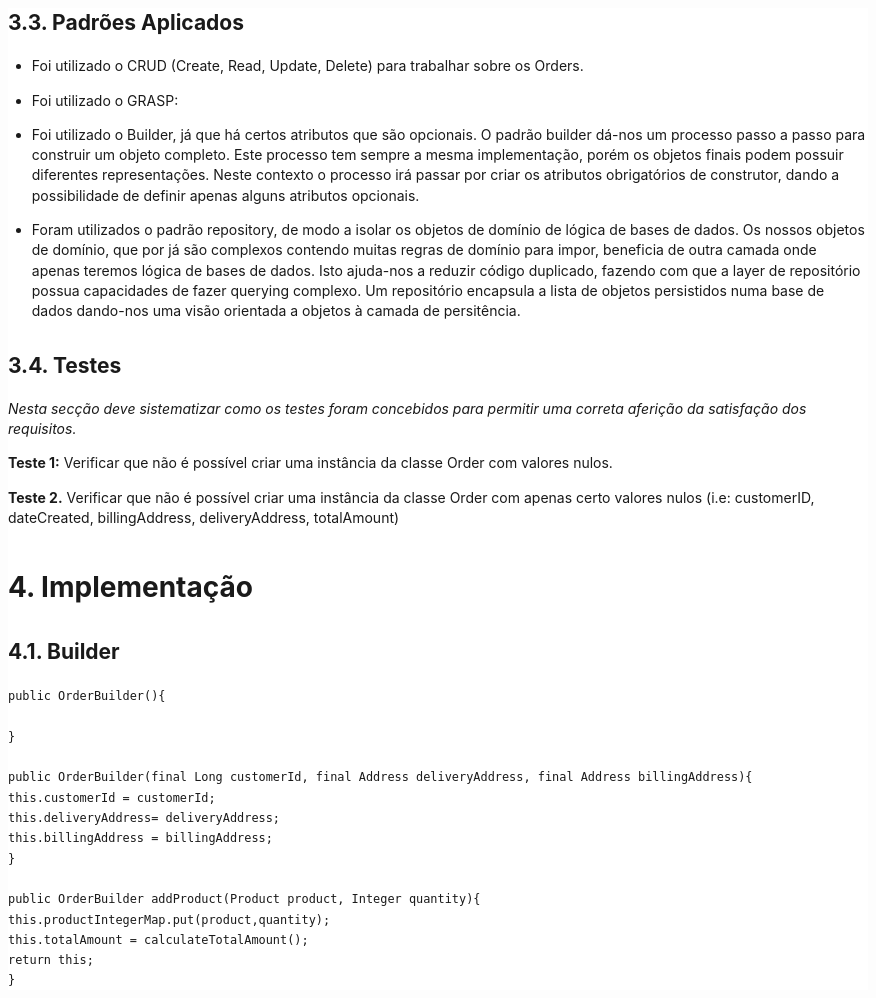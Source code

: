 ## 3.3. Padrões Aplicados

* Foi utilizado o CRUD (Create, Read, Update, Delete) para trabalhar sobre os Orders.

* Foi utilizado o GRASP:

* Foi utilizado o Builder, já que há certos atributos que são opcionais. O padrão builder dá-nos um processo passo a passo
para construir um objeto completo. Este processo tem sempre a mesma implementação, porém os objetos finais podem possuir
diferentes representações. Neste contexto o processo irá passar por criar os atributos obrigatórios de construtor, dando
a possibilidade de definir apenas alguns atributos opcionais.

* Foram utilizados o padrão repository, de modo a isolar os objetos de domínio de lógica de bases de dados. Os nossos objetos
de domínio, que por já são complexos contendo muitas regras de domínio para impor, beneficia de outra camada onde apenas
teremos lógica de bases de dados. Isto ajuda-nos a reduzir código duplicado, fazendo com que a layer de repositório
possua capacidades de fazer querying complexo. Um repositório encapsula a lista de objetos persistidos numa base de dados
dando-nos uma visão orientada a objetos à camada de persitência.


## 3.4. Testes
*Nesta secção deve sistematizar como os testes foram concebidos para permitir uma correta aferição da satisfação dos requisitos.*

**Teste 1:** Verificar que não é possível criar uma instância da classe Order com valores nulos.

**Teste 2.** Verificar que não  é possível criar uma instância da classe Order com apenas certo valores nulos (i.e: customerID, dateCreated, billingAddress, deliveryAddress, totalAmount)


# 4. Implementação

## 4.1. Builder

	public OrderBuilder(){

	}

	public OrderBuilder(final Long customerId, final Address deliveryAddress, final Address billingAddress){
	this.customerId = customerId;
	this.deliveryAddress= deliveryAddress;
	this.billingAddress = billingAddress;
	}

	public OrderBuilder addProduct(Product product, Integer quantity){
	this.productIntegerMap.put(product,quantity);
	this.totalAmount = calculateTotalAmount();
	return this;
	}
